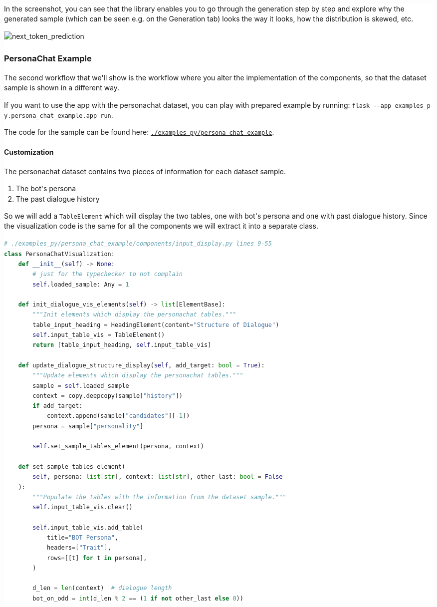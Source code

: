 In the screenshot, you can see that the library enables you to go through the generation step by step and explore why the generated sample (which can be seen e.g. on the Generation tab) looks the way it looks, how the distribution is skewed, etc.

![next_token_prediction](./readme_images/alpaca_next_token.png)

### PersonaChat Example

The second workflow that we'll show is the workflow where you alter the implementation of the components, so that the dataset sample is shown in a different way.

If you want to use the app with the personachat dataset, you can play with prepared example by running: `flask --app examples_py.persona_chat_example.app run`.

The code for the sample can be found here: [`./examples_py/persona_chat_example`](./examples_py/persona_chat_example/).

#### Customization

The personachat dataset contains two pieces of information for each dataset sample.

1. The bot's persona
2. The past dialogue history

So we will add a `TableElement` which will display the two tables, one with bot's persona and one with past dialogue history. Since the visualization code is the same for all the components we will extract it into a separate class.



```py
# ./examples_py/persona_chat_example/components/input_display.py lines 9-55
class PersonaChatVisualization:
    def __init__(self) -> None:
        # just for the typechecker to not complain
        self.loaded_sample: Any = 1

    def init_dialogue_vis_elements(self) -> list[ElementBase]:
        """Init elements which display the personachat tables."""
        table_input_heading = HeadingElement(content="Structure of Dialogue")
        self.input_table_vis = TableElement()
        return [table_input_heading, self.input_table_vis]

    def update_dialogue_structure_display(self, add_target: bool = True):
        """Update elements which display the personachat tables."""
        sample = self.loaded_sample
        context = copy.deepcopy(sample["history"])
        if add_target:
            context.append(sample["candidates"][-1])
        persona = sample["personality"]

        self.set_sample_tables_element(persona, context)

    def set_sample_tables_element(
        self, persona: list[str], context: list[str], other_last: bool = False
    ):
        """Populate the tables with the information from the dataset sample."""
        self.input_table_vis.clear()

        self.input_table_vis.add_table(
            title="BOT Persona",
            headers=["Trait"],
            rows=[[t] for t in persona],
        )

        d_len = len(context)  # dialogue length
        bot_on_odd = int(d_len % 2 == (1 if not other_last else 0))
```